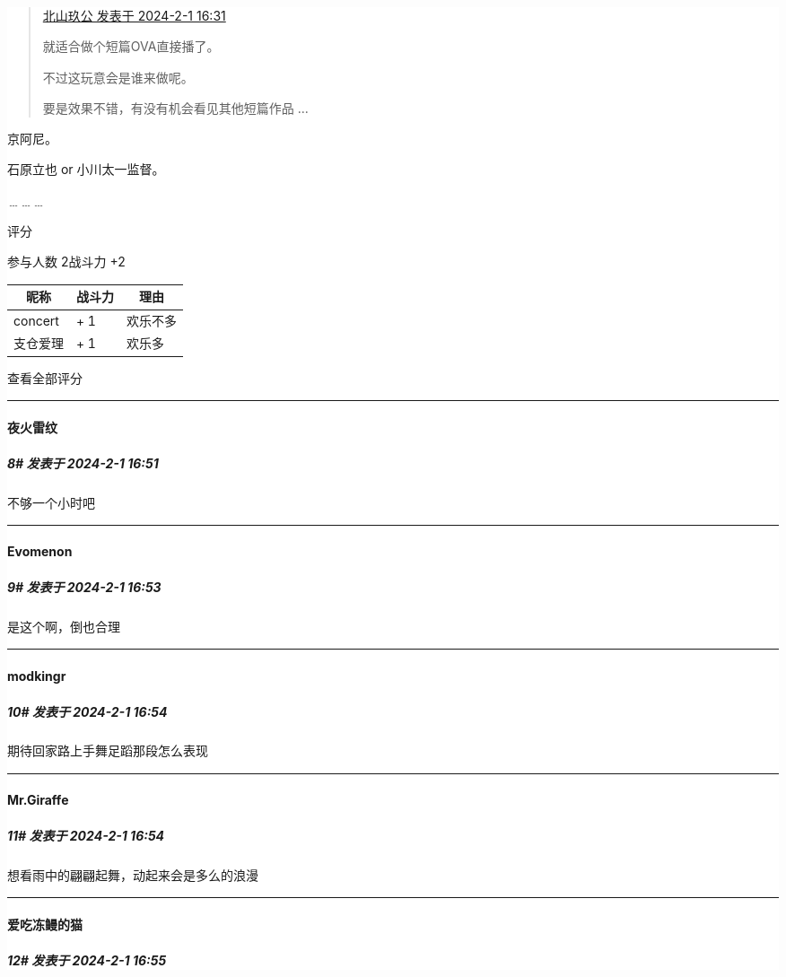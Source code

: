 <blockquote><a href="httphttps://bbs.saraba1st.com/2b/forum.php?mod=redirect&amp;goto=findpost&amp;pid=63855059&amp;ptid=2170481" target="_blank">北山玖公 发表于 2024-2-1 16:31</a>

就适合做个短篇OVA直接播了。

不过这玩意会是谁来做呢。

要是效果不错，有没有机会看见其他短篇作品 ...</blockquote>
京阿尼。

石原立也 or 小川太一监督。

﹍﹍﹍

评分

 参与人数 2战斗力 +2

|昵称|战斗力|理由|
|----|---|---|
| concert| + 1|欢乐不多|
| 支仓爱理| + 1|欢乐多|

查看全部评分

*****

####  夜火雷纹  
##### 8#       发表于 2024-2-1 16:51

不够一个小时吧

*****

####  Evomenon  
##### 9#       发表于 2024-2-1 16:53

是这个啊，倒也合理

*****

####  modkingr  
##### 10#       发表于 2024-2-1 16:54

期待回家路上手舞足蹈那段怎么表现

*****

####  Mr.Giraffe  
##### 11#       发表于 2024-2-1 16:54

想看雨中的翩翩起舞，动起来会是多么的浪漫

*****

####  爱吃冻鳗的猫  
##### 12#       发表于 2024-2-1 16:55
